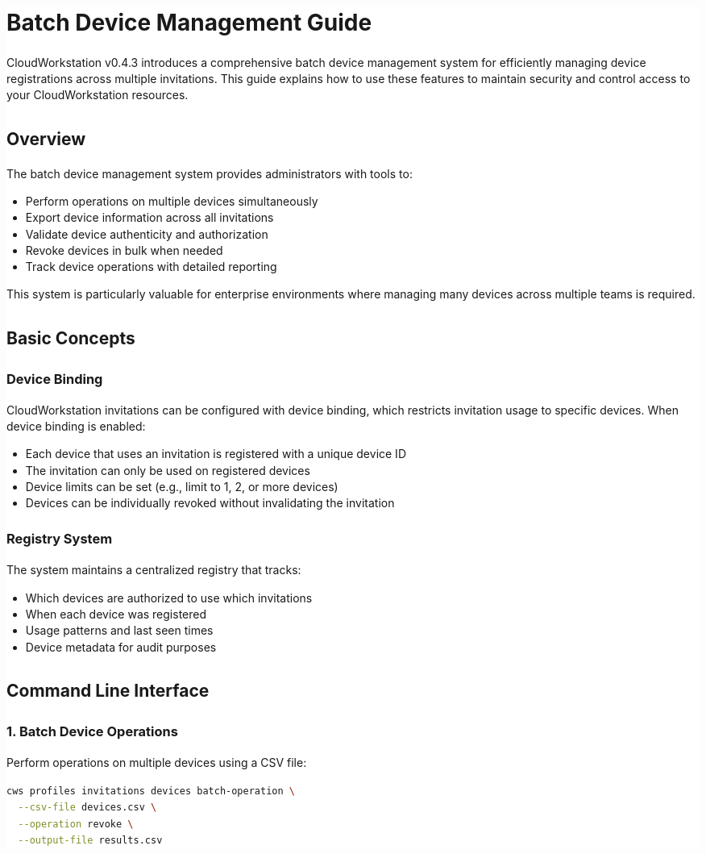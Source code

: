 # Batch Device Management Guide

CloudWorkstation v0.4.3 introduces a comprehensive batch device management system for efficiently managing device registrations across multiple invitations. This guide explains how to use these features to maintain security and control access to your CloudWorkstation resources.

## Overview

The batch device management system provides administrators with tools to:

- Perform operations on multiple devices simultaneously
- Export device information across all invitations
- Validate device authenticity and authorization
- Revoke devices in bulk when needed
- Track device operations with detailed reporting

This system is particularly valuable for enterprise environments where managing many devices across multiple teams is required.

## Basic Concepts

### Device Binding

CloudWorkstation invitations can be configured with device binding, which restricts invitation usage to specific devices. When device binding is enabled:

- Each device that uses an invitation is registered with a unique device ID
- The invitation can only be used on registered devices
- Device limits can be set (e.g., limit to 1, 2, or more devices)
- Devices can be individually revoked without invalidating the invitation

### Registry System

The system maintains a centralized registry that tracks:
- Which devices are authorized to use which invitations
- When each device was registered
- Usage patterns and last seen times
- Device metadata for audit purposes

## Command Line Interface

### 1. Batch Device Operations

Perform operations on multiple devices using a CSV file:

```bash
cws profiles invitations devices batch-operation \
  --csv-file devices.csv \
  --operation revoke \
  --output-file results.csv
```
